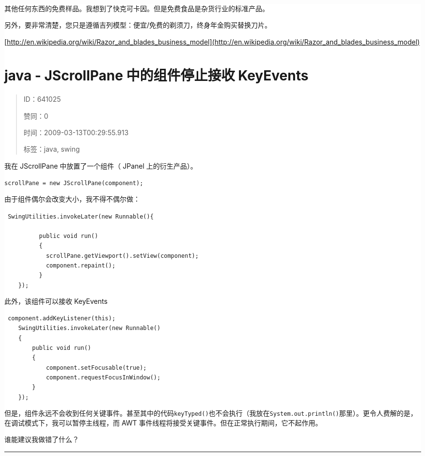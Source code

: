 其他任何东西的免费样品。我想到了快克可卡因。但是免费食品是杂货行业的标准产品。

另外，要非常清楚，您只是遵循吉列模型：便宜/免费的剃须刀，终身年金购买替换刀片。

[http://en.wikipedia.org/wiki/Razor_and_blades_business_model](http://en.wikipedia.org/wiki/Razor_and_blades_business_model)

# java - JScrollPane 中的组件停止接收 KeyEvents

> ID：641025
> 
> 赞同：0
> 
> 时间：2009-03-13T00:29:55.913
> 
> 标签：java, swing

我在 JScrollPane 中放置了一个组件（ JPanel 上的衍生产品）。

```
scrollPane = new JScrollPane(component); 
```

由于组件偶尔会改变大小，我不得不偶尔做：

```
 SwingUtilities.invokeLater(new Runnable(){

          public void run()
          {
            scrollPane.getViewport().setView(component);
            component.repaint();
          }
    }); 
```

此外，该组件可以接收 KeyEvents

```
 component.addKeyListener(this);
    SwingUtilities.invokeLater(new Runnable()
    {
        public void run()
        {
            component.setFocusable(true);
            component.requestFocusInWindow();       
        }
    }); 
```

但是，组件永远不会收到任何关键事件。甚至其中的代码`keyTyped()`也不会执行（我放在`System.out.println()`那里）。更令人费解的是，在调试模式下，我可以暂停主线程，而 AWT 事件线程将接受关键事件。但在正常执行期间，它不起作用。

谁能建议我做错了什么？

* * *
